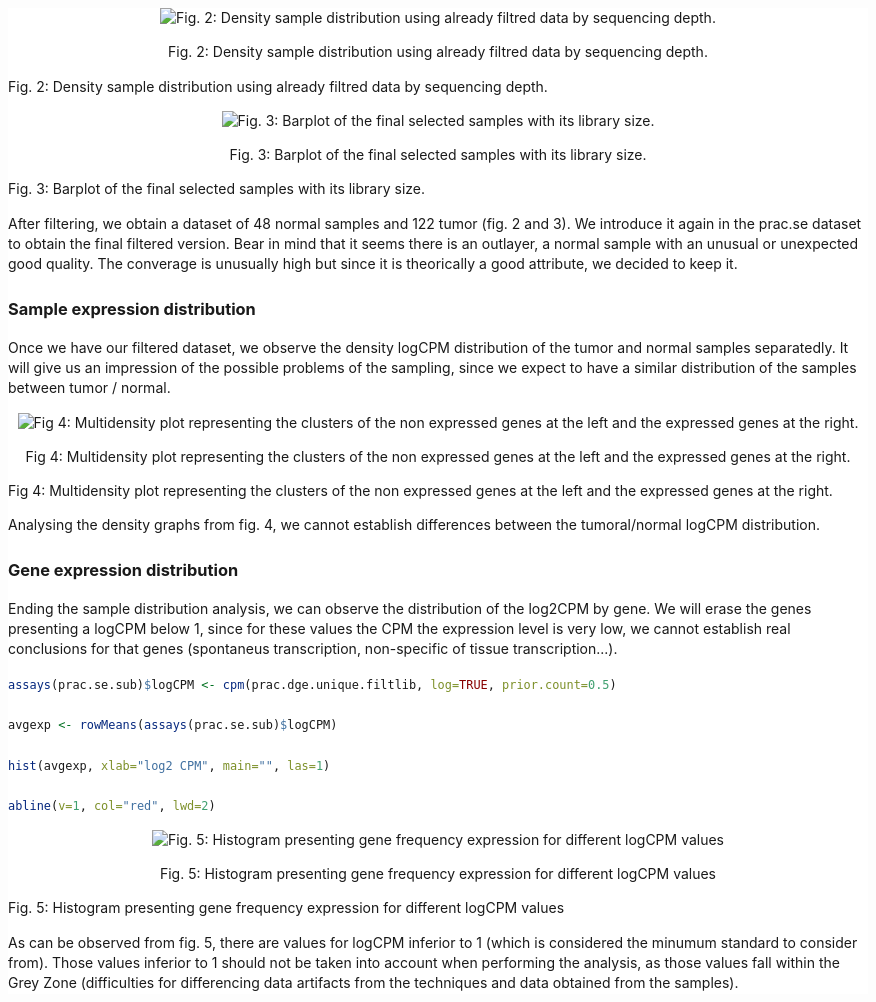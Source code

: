 <div class="figure" style="text-align: center">
<img src="prac_analysis_doc_files/figure-html/figure library size-1.png" alt="Fig. 2: Density sample distribution using already filtred data by sequencing depth."  />
<p class="caption">Fig. 2: Density sample distribution using already filtred data by sequencing depth.</p>
</div><p class="caption">Fig. 2: Density sample distribution using already filtred data by sequencing depth.</p>

<div class="figure" style="text-align: center">
<img src="prac_analysis_doc_files/figure-html/barplot libsize samples filtred 2-1.png" alt="Fig. 3: Barplot of the final selected samples with its library size."  />
<p class="caption">Fig. 3: Barplot of the final selected samples with its library size.</p>
</div><p class="caption">Fig. 3: Barplot of the final selected samples with its library size.</p>

After filtering, we obtain a dataset of 48 normal samples and 122 tumor (fig. 2 and 3). We introduce it again in the prac.se dataset to obtain the final filtered version.
Bear in mind that it seems there is an outlayer, a normal sample with an unusual or unexpected good quality. The converage is unusually high but since it is theorically a good attribute, we decided to keep it. 

### Sample expression distribution

Once we have our filtered dataset, we observe the density logCPM distribution of the tumor and normal samples separatedly. It will give us an impression of the possible problems of the sampling, since we expect to have a similar distribution of the samples between tumor / normal. 

<div class="figure" style="text-align: center">
<img src="prac_analysis_doc_files/figure-html/Multydensity-1.png" alt="Fig 4: Multidensity plot representing the clusters of the non expressed genes at the left and the expressed genes at the right."  />
<p class="caption">Fig 4: Multidensity plot representing the clusters of the non expressed genes at the left and the expressed genes at the right.</p>
</div><p class="caption">Fig 4: Multidensity plot representing the clusters of the non expressed genes at the left and the expressed genes at the right.</p>

Analysing the density graphs from fig. 4, we cannot establish differences between the tumoral/normal logCPM distribution.

### Gene expression distribution

Ending the sample distribution analysis, we can observe the distribution of the log2CPM by gene. We will erase the genes presenting a logCPM below 1, since for these values the CPM the expression level is very low, we cannot establish real conclusions for that genes (spontaneus transcription, non-specific of tissue transcription...).



```r
assays(prac.se.sub)$logCPM <- cpm(prac.dge.unique.filtlib, log=TRUE, prior.count=0.5)

avgexp <- rowMeans(assays(prac.se.sub)$logCPM)

hist(avgexp, xlab="log2 CPM", main="", las=1)

abline(v=1, col="red", lwd=2)
```

<div class="figure" style="text-align: center">
<img src="prac_analysis_doc_files/figure-html/avgexp gene-1.png" alt="Fig. 5: Histogram presenting gene frequency expression for different logCPM values"  />
<p class="caption">Fig. 5: Histogram presenting gene frequency expression for different logCPM values</p>
</div><p class="caption">Fig. 5: Histogram presenting gene frequency expression for different logCPM values</p>
As can be observed from fig. 5, there are values for logCPM inferior to 1 (which is considered the minumum standard to consider from). Those values inferior to 1 should not be taken into account when performing the analysis, as those values fall within the Grey Zone (difficulties for differencing data artifacts from the techniques and data obtained from the samples).
